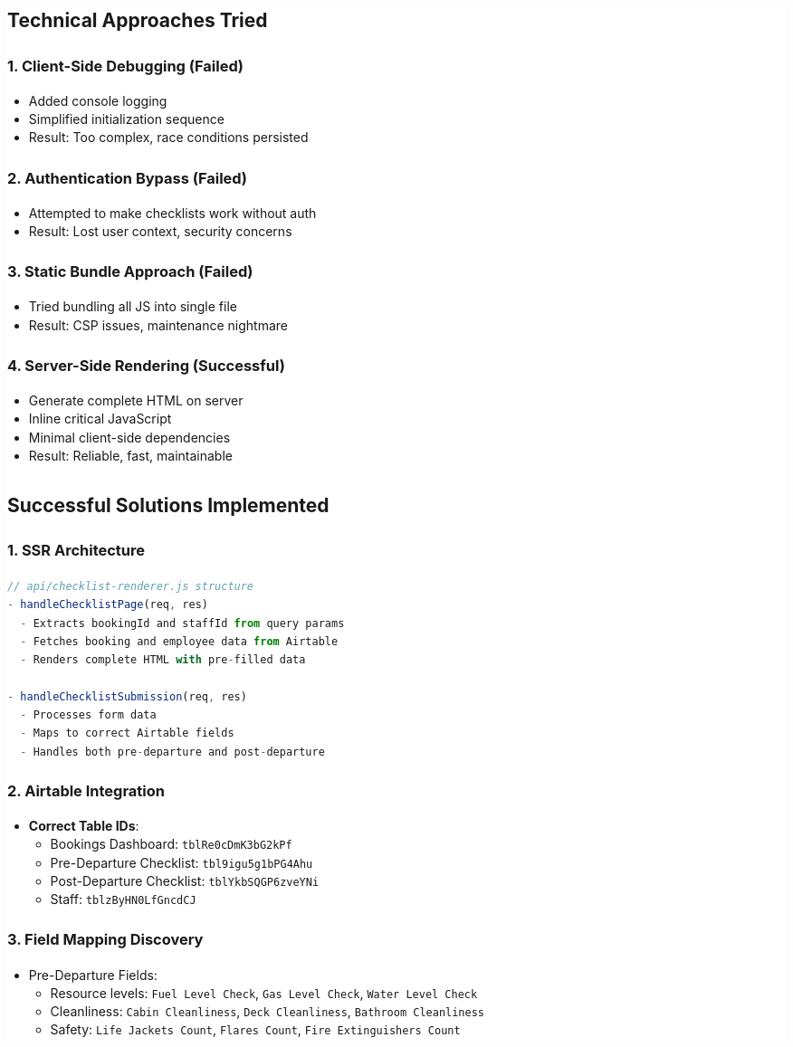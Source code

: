 ## Technical Approaches Tried

### 1. Client-Side Debugging (Failed)
- Added console logging
- Simplified initialization sequence
- Result: Too complex, race conditions persisted

### 2. Authentication Bypass (Failed)
- Attempted to make checklists work without auth
- Result: Lost user context, security concerns

### 3. Static Bundle Approach (Failed)
- Tried bundling all JS into single file
- Result: CSP issues, maintenance nightmare

### 4. Server-Side Rendering (Successful)
- Generate complete HTML on server
- Inline critical JavaScript
- Minimal client-side dependencies
- Result: Reliable, fast, maintainable

## Successful Solutions Implemented

### 1. SSR Architecture
```javascript
// api/checklist-renderer.js structure
- handleChecklistPage(req, res)
  - Extracts bookingId and staffId from query params
  - Fetches booking and employee data from Airtable
  - Renders complete HTML with pre-filled data
  
- handleChecklistSubmission(req, res)
  - Processes form data
  - Maps to correct Airtable fields
  - Handles both pre-departure and post-departure
```

### 2. Airtable Integration
- **Correct Table IDs**:
  - Bookings Dashboard: `tblRe0cDmK3bG2kPf`
  - Pre-Departure Checklist: `tbl9igu5g1bPG4Ahu`
  - Post-Departure Checklist: `tblYkbSQGP6zveYNi`
  - Staff: `tblzByHN0LfGncdCJ`

### 3. Field Mapping Discovery
- Pre-Departure Fields:
  - Resource levels: `Fuel Level Check`, `Gas Level Check`, `Water Level Check`
  - Cleanliness: `Cabin Cleanliness`, `Deck Cleanliness`, `Bathroom Cleanliness`
  - Safety: `Life Jackets Count`, `Flares Count`, `Fire Extinguishers Count`
  